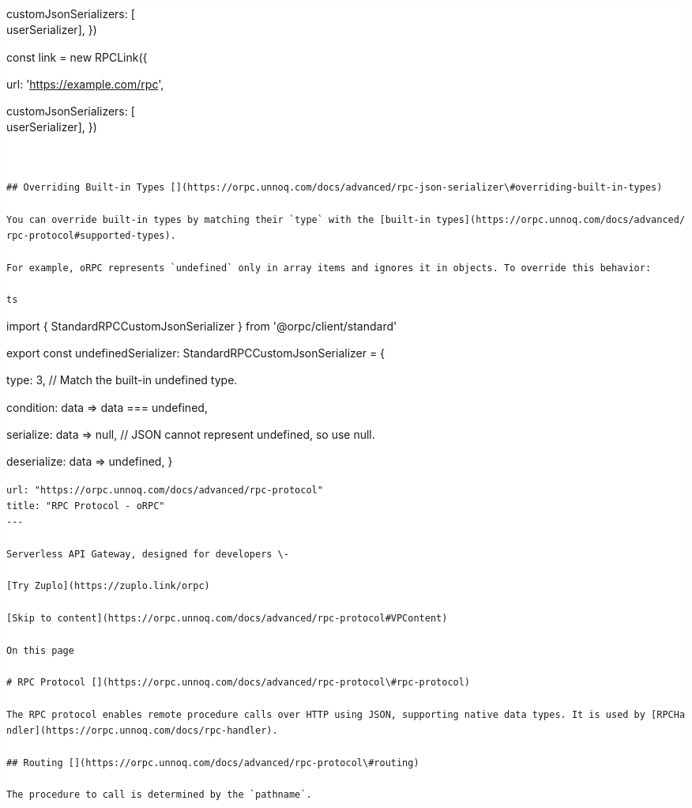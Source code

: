customJsonSerializers: [\
userSerializer],
})

const
link = new
RPCLink({

url: 'https://example.com/rpc',

customJsonSerializers: [\
userSerializer],
})
```


## Overriding Built-in Types [​](https://orpc.unnoq.com/docs/advanced/rpc-json-serializer\#overriding-built-in-types)

You can override built-in types by matching their `type` with the [built-in types](https://orpc.unnoq.com/docs/advanced/rpc-protocol#supported-types).

For example, oRPC represents `undefined` only in array items and ignores it in objects. To override this behavior:

ts

```
import { StandardRPCCustomJsonSerializer } from '@orpc/client/standard'

export const
undefinedSerializer: StandardRPCCustomJsonSerializer = {

type: 3, // Match the built-in undefined type.

condition:
data =>
data ===
undefined,

serialize:
data => null, // JSON cannot represent undefined, so use null.

deserialize:
data =>
undefined,
}
```---
url: "https://orpc.unnoq.com/docs/advanced/rpc-protocol"
title: "RPC Protocol - oRPC"
---

Serverless API Gateway, designed for developers \-

[Try Zuplo](https://zuplo.link/orpc)

[Skip to content](https://orpc.unnoq.com/docs/advanced/rpc-protocol#VPContent)

On this page

# RPC Protocol [​](https://orpc.unnoq.com/docs/advanced/rpc-protocol\#rpc-protocol)

The RPC protocol enables remote procedure calls over HTTP using JSON, supporting native data types. It is used by [RPCHandler](https://orpc.unnoq.com/docs/rpc-handler).

## Routing [​](https://orpc.unnoq.com/docs/advanced/rpc-protocol\#routing)

The procedure to call is determined by the `pathname`.
```